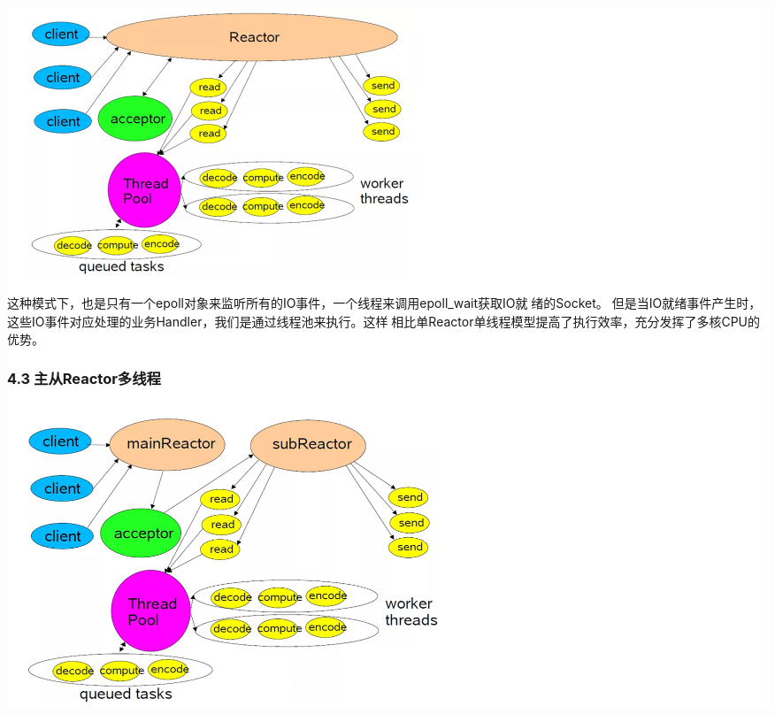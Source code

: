 <img src="./国网隧道通信项目.assets/image-20240909211413681.png" alt="image-20240909211413681" style="zoom:50%;" />

这种模式下，也是只有一个epoll对象来监听所有的IO事件，一个线程来调用epoll_wait获取IO就 绪的Socket。 但是当IO就绪事件产生时，这些IO事件对应处理的业务Handler，我们是通过线程池来执行。这样 相比单Reactor单线程模型提高了执行效率，充分发挥了多核CPU的优势。

### 4.3 主从Reactor多线程

<img src="./国网隧道通信项目.assets/image-20240909211541070.png" alt="image-20240909211541070" style="zoom:50%;" />
